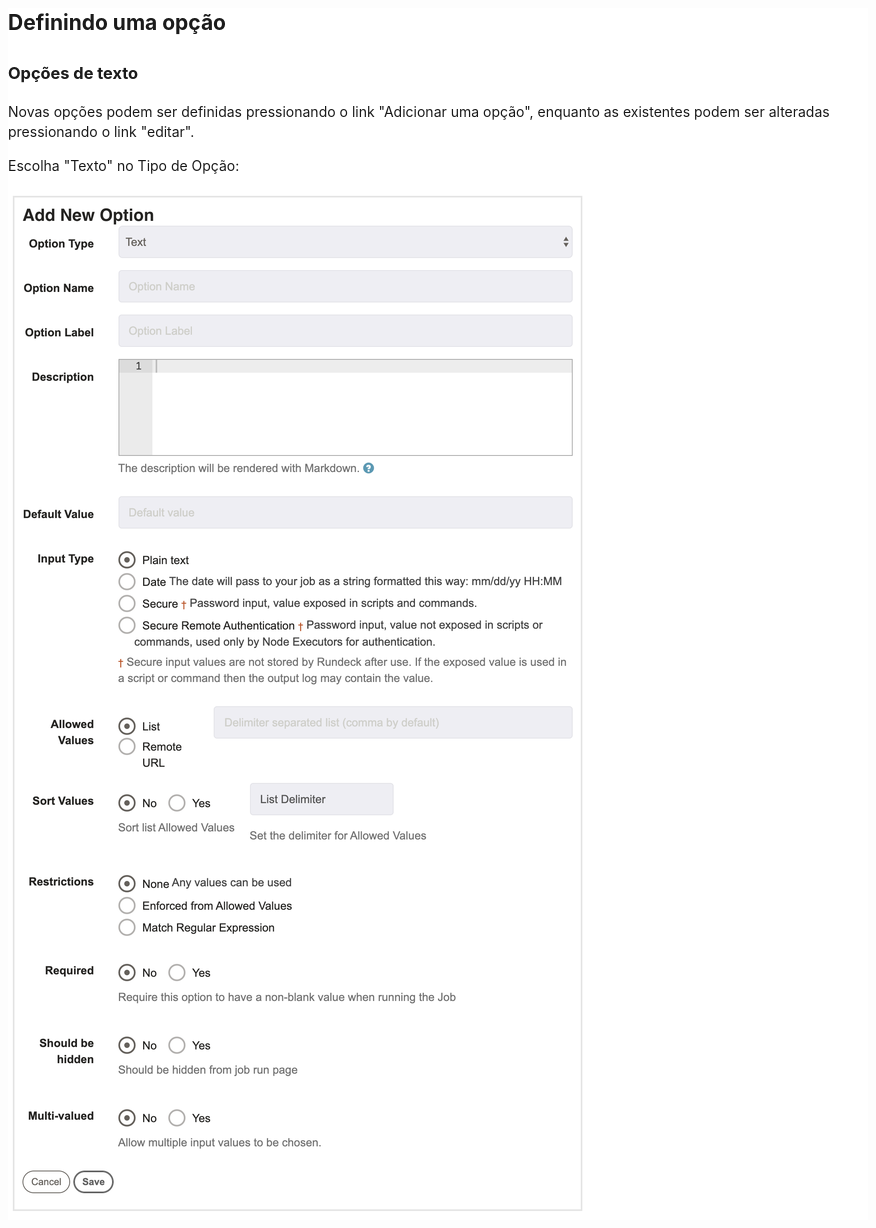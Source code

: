 ## Definindo uma opção

### Opções de texto

Novas opções podem ser definidas pressionando o link "Adicionar uma opção", enquanto as existentes podem ser alteradas pressionando o link "editar".

Escolha "Texto" no Tipo de Opção:

![Formulário de edição de opção](../assets/img/fig0502.png)
